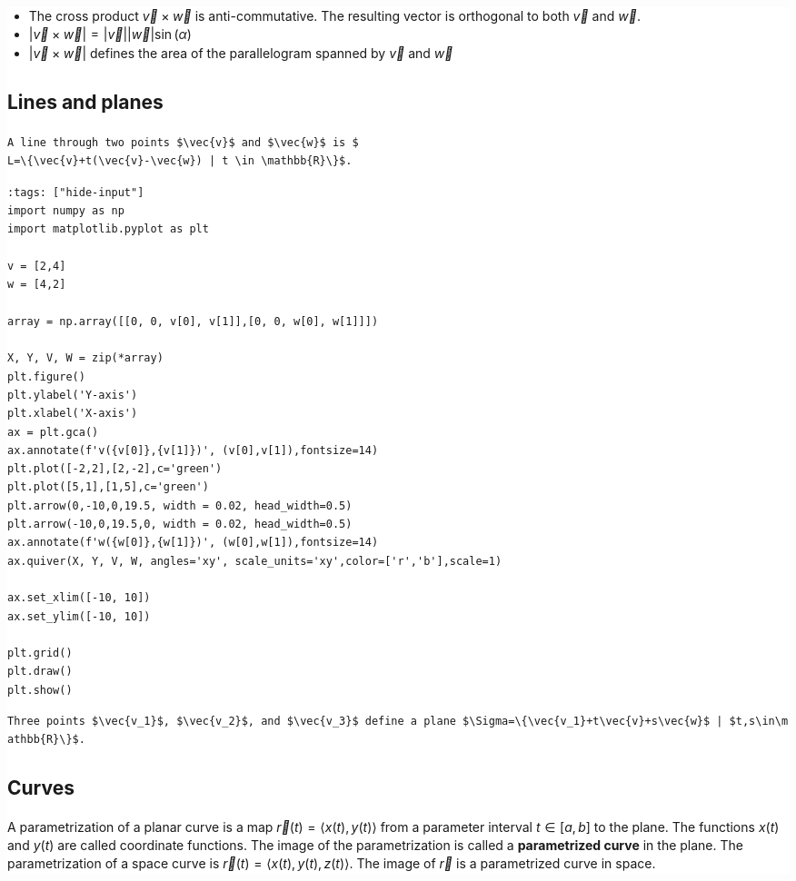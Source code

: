 - The cross product $\vec{v} \times \vec{w}$ is anti-commutative. The resulting vector is orthogonal to both $\vec{v}$ and $\vec{w}$.
- $|\vec{v} \times \vec{w}|=|\vec{v}||\vec{w}| \sin (\alpha)$
- $|\vec{v} \times \vec{w}|$ defines the area of the parallelogram spanned by $\vec{v}$ and $\vec{w}$

## Lines and planes
```{note}
A line through two points $\vec{v}$ and $\vec{w}$ is $
L=\{\vec{v}+t(\vec{v}-\vec{w}) | t \in \mathbb{R}\}$.
```


```{code-cell} python
:tags: ["hide-input"]
import numpy as np
import matplotlib.pyplot as plt

v = [2,4]
w = [4,2]

array = np.array([[0, 0, v[0], v[1]],[0, 0, w[0], w[1]]])

X, Y, V, W = zip(*array)
plt.figure()
plt.ylabel('Y-axis')
plt.xlabel('X-axis')
ax = plt.gca()
ax.annotate(f'v({v[0]},{v[1]})', (v[0],v[1]),fontsize=14)
plt.plot([-2,2],[2,-2],c='green')
plt.plot([5,1],[1,5],c='green')
plt.arrow(0,-10,0,19.5, width = 0.02, head_width=0.5)
plt.arrow(-10,0,19.5,0, width = 0.02, head_width=0.5)
ax.annotate(f'w({w[0]},{w[1]})', (w[0],w[1]),fontsize=14)
ax.quiver(X, Y, V, W, angles='xy', scale_units='xy',color=['r','b'],scale=1)

ax.set_xlim([-10, 10])
ax.set_ylim([-10, 10])

plt.grid()
plt.draw()
plt.show()
```


```{note}
Three points $\vec{v_1}$, $\vec{v_2}$, and $\vec{v_3}$ define a plane $\Sigma=\{\vec{v_1}+t\vec{v}+s\vec{w}$ | $t,s\in\mathbb{R}\}$.
```

## Curves
A parametrization of a planar curve is a map $\vec{r}(t)=\langle x(t), y(t)\rangle$ from a parameter interval $t\in[a, b]$ to the plane. The functions $x(t)$ and $y(t)$ are called coordinate functions. The image of the parametrization is called a **parametrized curve** in the plane. The parametrization of a space curve is $\vec{r}(t)=\langle x(t), y(t), z(t)\rangle$. The image of $\vec{r}$ is a parametrized curve in space.
